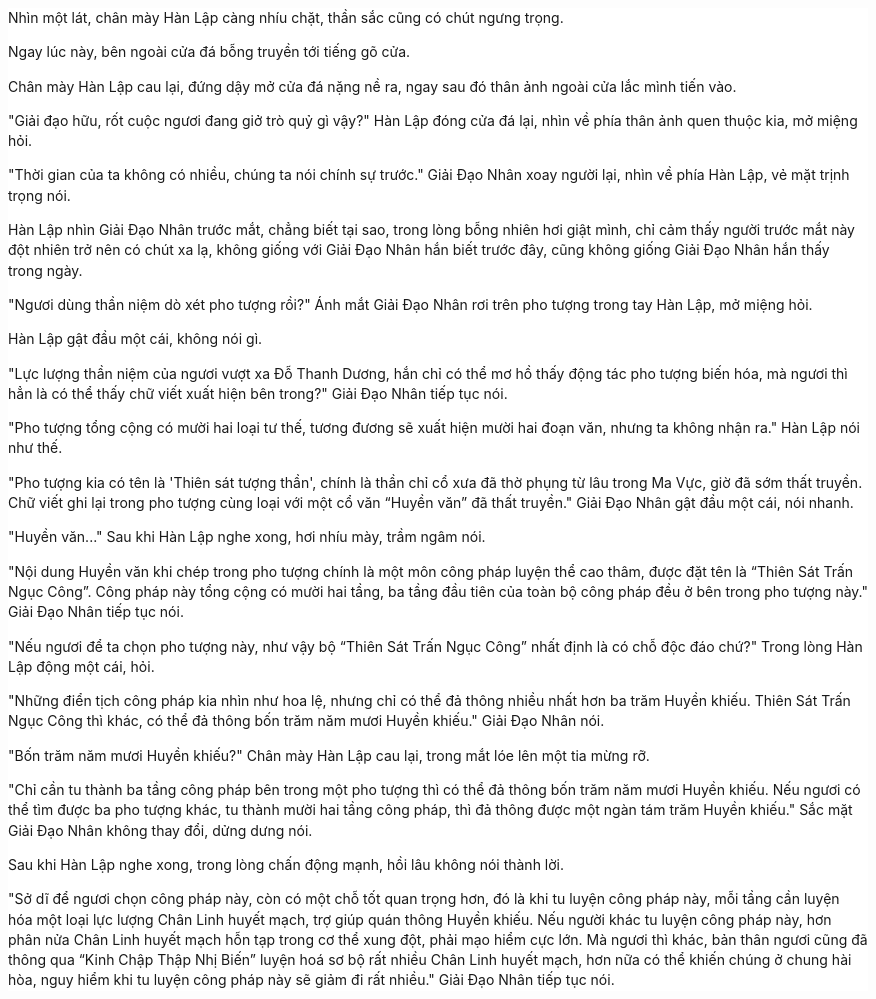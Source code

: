 Nhìn một lát, chân mày Hàn Lập càng nhíu chặt, thần sắc cũng có chút ngưng trọng.

Ngay lúc này, bên ngoài cửa đá bỗng truyền tới tiếng gõ cửa.

Chân mày Hàn Lập cau lại, đứng dậy mở cửa đá nặng nề ra, ngay sau đó thân ảnh ngoài cửa lắc mình tiến vào.

"Giải đạo hữu, rốt cuộc ngươi đang giở trò quỷ gì vậy?" Hàn Lập đóng cửa đá lại, nhìn về phía thân ảnh quen thuộc kia, mở miệng hỏi.

"Thời gian của ta không có nhiều, chúng ta nói chính sự trước." Giải Đạo Nhân xoay người lại, nhìn về phía Hàn Lập, vẻ mặt trịnh trọng nói.

Hàn Lập nhìn Giải Đạo Nhân trước mắt, chẳng biết tại sao, trong lòng bỗng nhiên hơi giật mình, chỉ cảm thấy người trước mắt này đột nhiên trở nên có chút xa lạ, không giống với Giải Đạo Nhân hắn biết trước đây, cũng không giống Giải Đạo Nhân hắn thấy trong ngày.

"Ngươi dùng thần niệm dò xét pho tượng rồi?" Ánh mắt Giải Đạo Nhân rơi trên pho tượng trong tay Hàn Lập, mở miệng hỏi.

Hàn Lập gật đầu một cái, không nói gì.

"Lực lượng thần niệm của ngươi vượt xa Đỗ Thanh Dương, hắn chỉ có thể mơ hồ thấy động tác pho tượng biến hóa, mà ngươi thì hẳn là có thể thấy chữ viết xuất hiện bên trong?" Giải Đạo Nhân tiếp tục nói.

"Pho tượng tổng cộng có mười hai loại tư thế, tương đương sẽ xuất hiện mười hai đoạn văn, nhưng ta không nhận ra." Hàn Lập nói như thế.

"Pho tượng kia có tên là 'Thiên sát tượng thần', chính là thần chỉ cổ xưa đã thờ phụng từ lâu trong Ma Vực, giờ đã sớm thất truyền. Chữ viết ghi lại trong pho tượng cùng loại với một cổ văn “Huyền văn” đã thất truyền." Giải Đạo Nhân gật đầu một cái, nói nhanh.

"Huyền văn..." Sau khi Hàn Lập nghe xong, hơi nhíu mày, trầm ngâm nói.

"Nội dung Huyền văn khi chép trong pho tượng chính là một môn công pháp luyện thể cao thâm, được đặt tên là “Thiên Sát Trấn Ngục Công”. Công pháp này tổng cộng có mười hai tầng, ba tầng đầu tiên của toàn bộ công pháp đều ở bên trong pho tượng này." Giải Đạo Nhân tiếp tục nói.

"Nếu ngươi để ta chọn pho tượng này, như vậy bộ “Thiên Sát Trấn Ngục Công” nhất định là có chỗ độc đáo chứ?" Trong lòng Hàn Lập động một cái, hỏi.

"Những điển tịch công pháp kia nhìn như hoa lệ, nhưng chỉ có thể đả thông nhiều nhất hơn ba trăm Huyền khiếu. Thiên Sát Trấn Ngục Công thì khác, có thể đả thông bốn trăm năm mươi Huyền khiếu." Giải Đạo Nhân nói.

"Bốn trăm năm mươi Huyền khiếu?" Chân mày Hàn Lập cau lại, trong mắt lóe lên một tia mừng rỡ.

"Chỉ cần tu thành ba tầng công pháp bên trong một pho tượng thì có thể đả thông bốn trăm năm mươi Huyền khiếu. Nếu ngươi có thể tìm được ba pho tượng khác, tu thành mười hai tầng công pháp, thì đả thông được một ngàn tám trăm Huyền khiếu." Sắc mặt Giải Đạo Nhân không thay đổi, dửng dưng nói.

Sau khi Hàn Lập nghe xong, trong lòng chấn động mạnh, hồi lâu không nói thành lời.

"Sở dĩ để ngươi chọn công pháp này, còn có một chỗ tốt quan trọng hơn, đó là khi tu luyện công pháp này, mỗi tầng cần luyện hóa một loại lực lượng Chân Linh huyết mạch, trợ giúp quán thông Huyền khiếu. Nếu người khác tu luyện công pháp này, hơn phân nửa Chân Linh huyết mạch hỗn tạp trong cơ thể xung đột, phải mạo hiểm cực lớn. Mà ngươi thì khác, bản thân ngươi cũng đã thông qua “Kinh Chập Thập Nhị Biến” luyện hoá sơ bộ rất nhiều Chân Linh huyết mạch, hơn nữa có thể khiến chúng ở chung hài hòa, nguy hiểm khi tu luyện công pháp này sẽ giảm đi rất nhiều." Giải Đạo Nhân tiếp tục nói.
